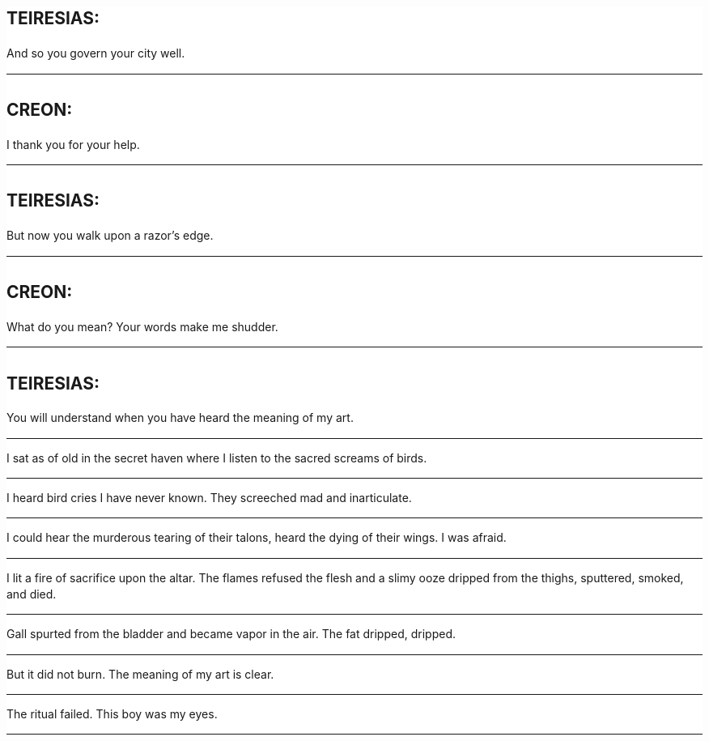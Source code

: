 ## TEIRESIAS:
And so you govern your city well.

---

## CREON:
I thank you for your help. 

---

## TEIRESIAS:
But now you walk upon a razor’s edge.

---

## CREON:
What do you mean? Your words make me shudder.

---

## TEIRESIAS:
You will understand when you have heard the meaning of my art. 

---

I sat as of old in the secret haven where I listen to the sacred screams of birds.

---

I heard bird cries I have never known. They screeched mad and inarticulate.

---

I could hear the murderous tearing of their talons, heard the dying of their wings. I was afraid.

---

I lit a fire of sacrifice upon the altar. The flames refused the flesh and a slimy ooze dripped from the thighs, sputtered, smoked, and died.

---

Gall spurted from the bladder and became vapor in the air. The fat dripped, dripped.

---

But it did not burn. The meaning of my art is clear.

---

The ritual failed. This boy was my eyes.

---

